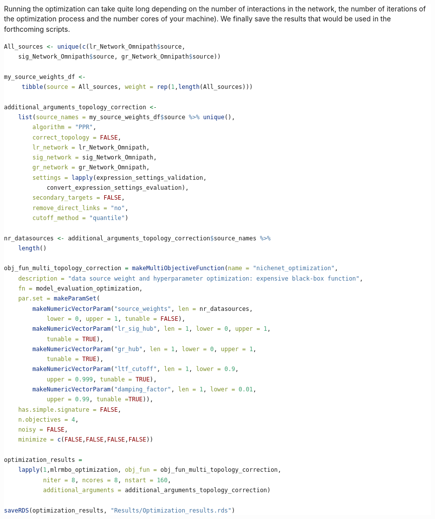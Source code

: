 Running the optimization can take quite long depending on the number of
interactions in the network, the number of iterations of the
optimization process and the number cores of your machine). We finally
save the results that would be used in the forthcoming scripts.

``` r
All_sources <- unique(c(lr_Network_Omnipath$source,
    sig_Network_Omnipath$source, gr_Network_Omnipath$source))

my_source_weights_df <- 
     tibble(source = All_sources, weight = rep(1,length(All_sources)))

additional_arguments_topology_correction <- 
    list(source_names = my_source_weights_df$source %>% unique(), 
        algorithm = "PPR", 
        correct_topology = FALSE,
        lr_network = lr_Network_Omnipath, 
        sig_network = sig_Network_Omnipath, 
        gr_network = gr_Network_Omnipath, 
        settings = lapply(expression_settings_validation, 
            convert_expression_settings_evaluation), 
        secondary_targets = FALSE, 
        remove_direct_links = "no", 
        cutoff_method = "quantile")

nr_datasources <- additional_arguments_topology_correction$source_names %>% 
    length()

obj_fun_multi_topology_correction = makeMultiObjectiveFunction(name = "nichenet_optimization",
    description = "data source weight and hyperparameter optimization: expensive black-box function", 
    fn = model_evaluation_optimization, 
    par.set = makeParamSet(
        makeNumericVectorParam("source_weights", len = nr_datasources, 
            lower = 0, upper = 1, tunable = FALSE), 
        makeNumericVectorParam("lr_sig_hub", len = 1, lower = 0, upper = 1, 
            tunable = TRUE),  
        makeNumericVectorParam("gr_hub", len = 1, lower = 0, upper = 1, 
            tunable = TRUE),  
        makeNumericVectorParam("ltf_cutoff", len = 1, lower = 0.9, 
            upper = 0.999, tunable = TRUE),  
        makeNumericVectorParam("damping_factor", len = 1, lower = 0.01, 
            upper = 0.99, tunable =TRUE)), 
    has.simple.signature = FALSE,
    n.objectives = 4, 
    noisy = FALSE,
    minimize = c(FALSE,FALSE,FALSE,FALSE))

optimization_results = 
    lapply(1,mlrmbo_optimization, obj_fun = obj_fun_multi_topology_correction, 
           niter = 8, ncores = 8, nstart = 160, 
           additional_arguments = additional_arguments_topology_correction)

saveRDS(optimization_results, "Results/Optimization_results.rds")
```
